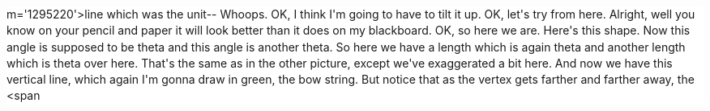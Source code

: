   m='1295220'>line</span> <span m='1295590'>which</span> <span m='1295780'>was
  the</span> <span m='1296000'>unit--</span> <span m='1296820'>Whoops.</span>
  <span m='1298310'>OK,</span> <span m='1299000'>I think I'm going to</span>
  <span m='1299340'>have</span> <span m='1299470'>to</span> <span
  m='1299560'>tilt</span> <span m='1299710'>it</span> <span
  m='1299930'>up.</span> <span m='1300880'>OK,</span> <span
  m='1301400'>let's</span> <span m='1301590'>try</span> <span m='1302870'>from
  here.</span> <span m='1307000'>Alright,</span> <span m='1309570'>well</span>
  <span m='1309990'>you</span> <span m='1310100'>know</span> <span
  m='1310360'>on</span> <span m='1310500'>your</span> <span
  m='1310800'>pencil</span> <span m='1311120'>and</span> <span
  m='1311220'>paper</span> <span m='1311570'>it will</span> <span
  m='1311650'>look</span> <span m='1311850'>better</span> <span
  m='1312050'>than</span> <span m='1312200'>it</span> <span
  m='1312300'>does</span> <span m='1312450'>on</span> <span
  m='1312570'>my</span> <span m='1312750'>blackboard.</span> <span
  m='1313810'>OK,</span> <span m='1314200'>so</span> <span
  m='1314560'>here</span> <span m='1314770'>we</span> <span
  m='1314920'>are.</span> <span m='1315190'>Here's</span> <span
  m='1315410'>this</span> <span m='1315570'>shape.</span> <span
  m='1316770'>Now</span> <span m='1319090'>this</span> <span
  m='1319380'>angle</span> <span m='1319750'>is</span> <span
  m='1319880'>supposed</span> <span m='1320210'>to</span> <span
  m='1320290'>be</span> <span m='1320510'>theta</span> <span
  m='1321430'>and</span> <span m='1321550'>this</span> <span
  m='1321660'>angle</span> <span m='1321950'>is</span> <span
  m='1322120'>another</span> <span m='1322450'>theta.</span> <span
  m='1323350'>So</span> <span m='1323540'>here</span> <span
  m='1323830'>we</span> <span m='1323960'>have</span> <span m='1324150'>a</span>
  <span m='1324210'>length</span> <span m='1324660'>which</span> <span
  m='1324840'>is</span> <span m='1324970'>again</span> <span m='1325490'>theta
  and</span> <span m='1326300'>another</span> <span m='1326650'>length</span>
  <span m='1326920'>which</span> <span m='1327030'>is</span> <span
  m='1327130'>theta</span> <span m='1327510'>over</span> <span
  m='1327720'>here.</span> <span m='1327910'>That's</span> <span
  m='1328180'>the</span> <span m='1328280'>same</span> <span
  m='1328660'>as</span> <span m='1328810'>in</span> <span m='1328900'>the</span>
  <span m='1329060'>other</span> <span m='1329250'>picture,</span> <span
  m='1329670'>except</span> <span m='1330480'>we've</span> <span
  m='1331400'>exaggerated</span> <span m='1332440'>a bit here.</span> <span
  m='1333290'>And</span> <span m='1333580'>now</span> <span
  m='1333730'>we</span> <span m='1333890'>have</span> <span
  m='1334060'>this</span> <span m='1334200'>vertical</span> <span
  m='1334630'>line,</span> <span m='1335010'>which</span> <span
  m='1335170'>again</span> <span m='1335400'>I'm</span> <span
  m='1335500'>gonna</span> <span m='1335660'>draw in</span> <span
  m='1336120'>green,</span> <span m='1336670'>the bow</span> <span
  m='1336980'>string.</span> <span m='1338240'>But</span> <span
  m='1338450'>notice</span> <span m='1339650'>that</span> <span
  m='1341000'>as</span> <span m='1341200'>the vertex</span> <span
  m='1341850'>gets</span> <span m='1342040'>farther</span> <span
  m='1342470'>and</span> <span m='1342580'>farther</span> <span
  m='1343000'>away,</span> <span m='1344820'>the</span> <span
